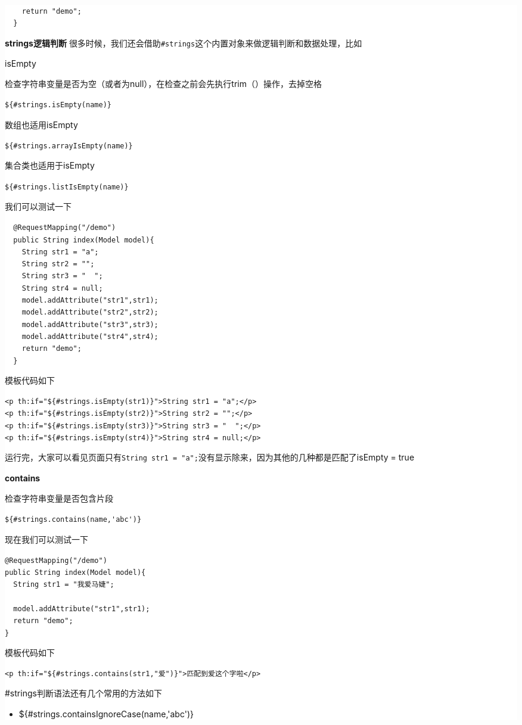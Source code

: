 ```
    return "demo";
  }
```

**strings逻辑判断**
很多时候，我们还会借助``#strings``这个内置对象来做逻辑判断和数据处理，比如

isEmpty

检查字符串变量是否为空（或者为null），在检查之前会先执行trim（）操作，去掉空格
```
${#strings.isEmpty(name)}
```
数组也适用isEmpty
```
${#strings.arrayIsEmpty(name)}
```
集合类也适用于isEmpty
```
${#strings.listIsEmpty(name)}
```
我们可以测试一下
```
  @RequestMapping("/demo")
  public String index(Model model){
    String str1 = "a";
    String str2 = "";
    String str3 = "  ";
    String str4 = null;
    model.addAttribute("str1",str1);
    model.addAttribute("str2",str2);
    model.addAttribute("str3",str3);
    model.addAttribute("str4",str4);
    return "demo";
  }
```
模板代码如下
```
<p th:if="${#strings.isEmpty(str1)}">String str1 = "a";</p>
<p th:if="${#strings.isEmpty(str2)}">String str2 = "";</p>
<p th:if="${#strings.isEmpty(str3)}">String str3 = "  ";</p>
<p th:if="${#strings.isEmpty(str4)}">String str4 = null;</p>
```
运行完，大家可以看见页面只有``String str1 = "a";``没有显示除来，因为其他的几种都是匹配了isEmpty = true

**contains**

检查字符串变量是否包含片段

```
${#strings.contains(name,'abc')}
```
现在我们可以测试一下

```
@RequestMapping("/demo")
public String index(Model model){
  String str1 = "我爱马婕";

  model.addAttribute("str1",str1);
  return "demo";
}
```
模板代码如下
```
<p th:if="${#strings.contains(str1,"爱")}">匹配到爱这个字啦</p>
```
#strings判断语法还有几个常用的方法如下
* ${#strings.containsIgnoreCase(name,'abc')}